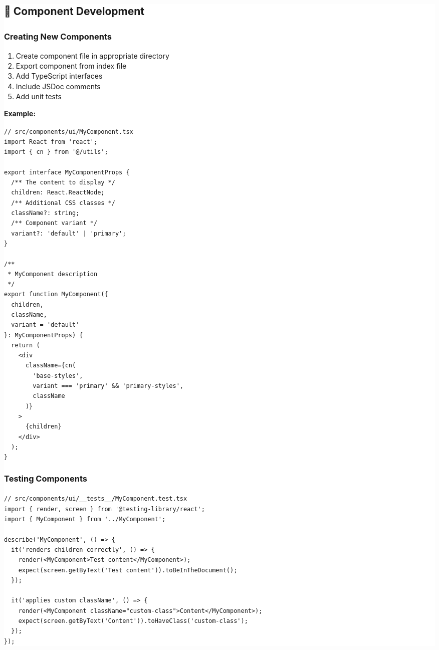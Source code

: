 ## 🔧 Component Development

### Creating New Components
1. Create component file in appropriate directory
2. Export component from index file
3. Add TypeScript interfaces
4. Include JSDoc comments
5. Add unit tests

**Example:**
```tsx
// src/components/ui/MyComponent.tsx
import React from 'react';
import { cn } from '@/utils';

export interface MyComponentProps {
  /** The content to display */
  children: React.ReactNode;
  /** Additional CSS classes */
  className?: string;
  /** Component variant */
  variant?: 'default' | 'primary';
}

/**
 * MyComponent description
 */
export function MyComponent({ 
  children, 
  className, 
  variant = 'default' 
}: MyComponentProps) {
  return (
    <div 
      className={cn(
        'base-styles',
        variant === 'primary' && 'primary-styles',
        className
      )}
    >
      {children}
    </div>
  );
}
```

### Testing Components
```tsx
// src/components/ui/__tests__/MyComponent.test.tsx
import { render, screen } from '@testing-library/react';
import { MyComponent } from '../MyComponent';

describe('MyComponent', () => {
  it('renders children correctly', () => {
    render(<MyComponent>Test content</MyComponent>);
    expect(screen.getByText('Test content')).toBeInTheDocument();
  });

  it('applies custom className', () => {
    render(<MyComponent className="custom-class">Content</MyComponent>);
    expect(screen.getByText('Content')).toHaveClass('custom-class');
  });
});
```